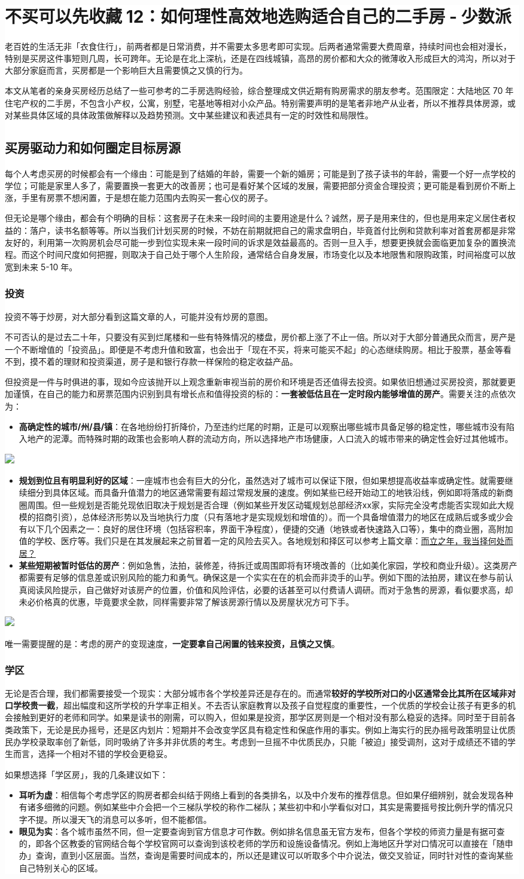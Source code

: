 # 不买可以先收藏 12：如何理性高效地选购适合自己的二手房 - 少数派
老百姓的生活无非「衣食住行」，前两者都是日常消费，并不需要太多思考即可实现。后两者通常需要大费周章，持续时间也会相对漫长，特别是买房这件事短则几周，长可跨年。无论是在北上深杭，还是在四线城镇，高昂的房价都和大众的微薄收入形成巨大的鸿沟，所以对于大部分家庭而言，买房都是一个影响巨大且需要慎之又慎的行为。

本文从笔者的亲身买房经历总结了一些可参考的二手房选购经验，综合整理成文供近期有购房需求的朋友参考。范围限定：大陆地区 70 年住宅产权的二手房，不包含小产权，公寓，别墅，宅基地等相对小众产品。特别需要声明的是笔者非地产从业者，所以不推荐具体房源，或对某些具体区域的具体政策做解释以及趋势预测。文中某些建议和表述具有一定的时效性和局限性。

买房驱动力和如何圈定目标房源
--------------

每个人考虑买房的时候都会有一个缘由：可能是到了结婚的年龄，需要一个新的婚房；可能是到了孩子读书的年龄，需要一个好一点学校的学位；可能是家里人多了，需要置换一套更大的改善房；也可是看好某个区域的发展，需要把部分资金合理投资；更可能是看到房价不断上涨，手里有房票不想闲置，于是想在能力范围内去购买一套心仪的房子。

但无论是哪个缘由，都会有个明确的目标：这套房子在未来一段时间的主要用途是什么？诚然，房子是用来住的，但也是用来定义居住者权益的：落户，读书名额等等。所以当我们计划买房的时候，不妨在前期就把自己的需求盘明白，毕竟首付比例和贷款利率对首套房都是非常友好的，利用第一次购房机会尽可能一步到位实现未来一段时间的诉求是效益最高的。否则一旦入手，想要更换就会面临更加复杂的置换流程。而这个时间尺度如何把握，则取决于自己处于哪个人生阶段，通常结合自身发展，市场变化以及本地限售和限购政策，时间裕度可以放宽到未来 5-10 年。

### 投资

投资不等于炒房，对大部分看到这篇文章的人，可能并没有炒房的意图。

不可否认的是过去二十年，只要没有买到烂尾楼和一些有特殊情况的楼盘，房价都上涨了不止一倍。所以对于大部分普通民众而言，房产是一个不断增值的「投资品」。即便是不考虑升值和致富，也会出于「现在不买，将来可能买不起」的心态继续购房。相比于股票，基金等看不到，摸不着的理财和投资渠道，房子是和银行存款一样保险的稳定收益产品。

但投资是一件与时俱进的事，现如今应该抛开以上观念重新审视当前的房价和环境是否还值得去投资。如果依旧想通过买房投资，那就要更加谨慎，在自己的能力和房票范围内识别到具有增长点和值得投资的标的：**一套被低估且在一定时段内能够增值的房产**。需要关注的点依次为：

*   **高确定性的城市/州/县/镇**：在各地纷纷打折降价，乃至违约烂尾的时期，正是可以观察出哪些城市具备足够的稳定性，哪些城市没有陷入地产的泥潭。而特殊时期的政策也会影响人群的流动方向，所以选择地产市场健康，人口流入的城市带来的确定性会好过其他城市。

![](https://cdn.sspai.com/editor/u_/ccq116tb34te2sf4v4tg?imageView2/2/w/1120/q/40/interlace/1/ignore-error/1)

*   **规划到位且有明显利好的区域**：一座城市也会有巨大的分化，虽然选对了城市可以保证下限，但如果想提高收益率或确定性。就需要继续细分到具体区域。而具备升值潜力的地区通常需要有超过常规发展的速度。例如某些已经开始动工的地铁沿线，例如即将落成的新商圈周围。但一些规划是否能兑现依旧取决于规划是否合理（例如某些开发区动辄规划总部经济xx家，实际完全没考虑能否实现如此大规模的招商引资），总体经济形势以及当地执行力度（只有落地才是实现规划和增值的）。而一个具备增值潜力的地区在成熟后或多或少会有以下几个因素之一：良好的居住环境（包括容积率，界面干净程度），便捷的交通（地铁或者快速路入口等），集中的商业圈，高附加值的学校、医疗等。我们只是在其发展起来之前冒着一定的风险去买入。各地规划和择区可以参考上篇文章：[而立之年，我当择何处而居？](https://sspai.com/post/72677)
*   **某些短期被暂时低估的房产**：例如急售，法拍，装修差，待拆迁或周围即将有环境改善的（比如美化家园，学校和商业升级）。这类房产都需要有足够的信息差或识别风险的能力和勇气。确保这是一个实实在在的机会而非烫手的山芋。例如下图的法拍房，建议在参与前认真阅读风险提示，自己做好对该房产的位置，价值和风险评估，必要的话甚至可以付费请人调研。而对于急售的房源，看似要求高，却未必价格真的优惠，毕竟要求全款，同样需要非常了解该房源行情以及房屋状况方可下手。

![](https://cdn.sspai.com/editor/u_/ccq1175b34te2sf4v4u0?imageView2/2/w/1120/q/40/interlace/1/ignore-error/1)

唯一需要提醒的是：考虑的房产的变现速度，**一定要拿自己闲置的钱来投资，且慎之又慎**。

### 学区

无论是否合理，我们都需要接受一个现实：大部分城市各个学校差异还是存在的。而通常**较好的学校所对口的小区通常会比其所在区域非对口学校贵一截**，超出幅度和这所学校的升学率正相关。不去否认家庭教育以及孩子自觉程度的重要性，一个优质的学校会让孩子有更多的机会接触到更好的老师和同学。如果是读书的刚需，可以购入，但如果是投资，那学区房则是一个相对没有那么稳妥的选择。同时至于目前各类政策下，无论是民办摇号，还是区内划片：短期并不会改变学区具有稳定性和保底作用的事实。例如上海实行的民办摇号政策明显让优质民办学校录取率创了新低，同时吸纳了许多并非优质的考生。考虑到一旦摇不中优质民办，只能「被迫」接受调剂，这对于成绩还不错的学生而言，选择一个相对不错的学校会更稳妥。

如果想选择「学区房」，我的几条建议如下：

*   **耳听为虚**：相信每个考虑学区的购房者都会纠结于网络上看到的各类排名，以及中介发布的推荐信息。但如果仔细辨别，就会发现各种有诸多细微的问题。例如某些中介会把一个三梯队学校的称作二梯队；某些初中和小学看似对口，其实是需要摇号按比例升学的情况只字不提。所以漫天飞的消息可以多听，但不能都信。
*   **眼见为实**：各个城市虽然不同，但一定要查询到官方信息才可作数。例如排名信息虽无官方发布，但各个学校的师资力量是有据可查的，即各个区教委的官网结合每个学校官网可以查询到该校老师的学历和设施设备情况。例如上海地区升学对口情况可以直接在「随申办」查询，直到小区层面。当然，查询是需要时间成本的，所以还是建议可以听取多个中介说法，做交叉验证，同时针对性的查询某些自己特别关心的区域。
